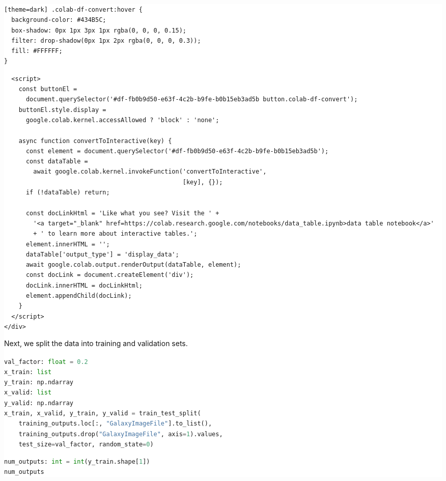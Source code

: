     [theme=dark] .colab-df-convert:hover {
      background-color: #434B5C;
      box-shadow: 0px 1px 3px 1px rgba(0, 0, 0, 0.15);
      filter: drop-shadow(0px 1px 2px rgba(0, 0, 0, 0.3));
      fill: #FFFFFF;
    }
  </style>

      <script>
        const buttonEl =
          document.querySelector('#df-fb0b9d50-e63f-4c2b-b9fe-b0b15eb3ad5b button.colab-df-convert');
        buttonEl.style.display =
          google.colab.kernel.accessAllowed ? 'block' : 'none';

        async function convertToInteractive(key) {
          const element = document.querySelector('#df-fb0b9d50-e63f-4c2b-b9fe-b0b15eb3ad5b');
          const dataTable =
            await google.colab.kernel.invokeFunction('convertToInteractive',
                                                     [key], {});
          if (!dataTable) return;

          const docLinkHtml = 'Like what you see? Visit the ' +
            '<a target="_blank" href=https://colab.research.google.com/notebooks/data_table.ipynb>data table notebook</a>'
            + ' to learn more about interactive tables.';
          element.innerHTML = '';
          dataTable['output_type'] = 'display_data';
          await google.colab.output.renderOutput(dataTable, element);
          const docLink = document.createElement('div');
          docLink.innerHTML = docLinkHtml;
          element.appendChild(docLink);
        }
      </script>
    </div>
  </div>




Next, we split the data into training and validation sets.


```python
val_factor: float = 0.2
x_train: list
y_train: np.ndarray
x_valid: list
y_valid: np.ndarray
x_train, x_valid, y_train, y_valid = train_test_split(
    training_outputs.loc[:, "GalaxyImageFile"].to_list(), 
    training_outputs.drop("GalaxyImageFile", axis=1).values, 
    test_size=val_factor, random_state=0)
```


```python
num_outputs: int = int(y_train.shape[1])
num_outputs
```
